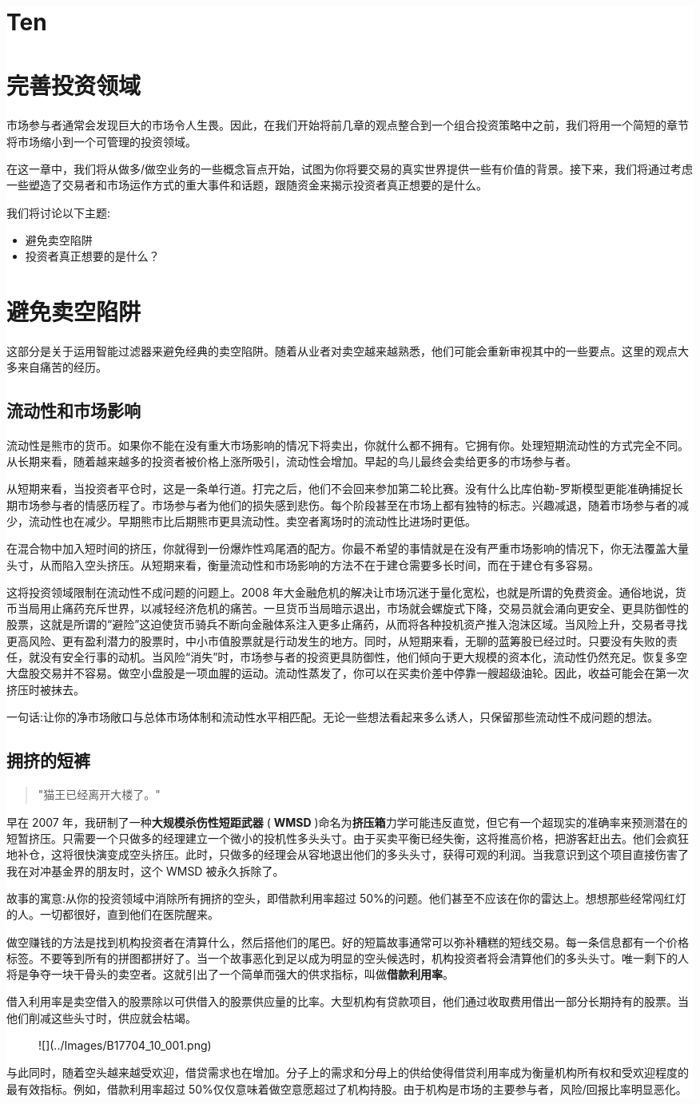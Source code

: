 # Ten

# 完善投资领域

市场参与者通常会发现巨大的市场令人生畏。因此，在我们开始将前几章的观点整合到一个组合投资策略中之前，我们将用一个简短的章节将市场缩小到一个可管理的投资领域。

在这一章中，我们将从做多/做空业务的一些概念盲点开始，试图为你将要交易的真实世界提供一些有价值的背景。接下来，我们将通过考虑一些塑造了交易者和市场运作方式的重大事件和话题，跟随资金来揭示投资者真正想要的是什么。

我们将讨论以下主题:

*   避免卖空陷阱
*   投资者真正想要的是什么？

# 避免卖空陷阱

这部分是关于运用智能过滤器来避免经典的卖空陷阱。随着从业者对卖空越来越熟悉，他们可能会重新审视其中的一些要点。这里的观点大多来自痛苦的经历。

## 流动性和市场影响

流动性是熊市的货币。如果你不能在没有重大市场影响的情况下将卖出，你就什么都不拥有。它拥有你。处理短期流动性的方式完全不同。从长期来看，随着越来越多的投资者被价格上涨所吸引，流动性会增加。早起的鸟儿最终会卖给更多的市场参与者。

从短期来看，当投资者平仓时，这是一条单行道。打完之后，他们不会回来参加第二轮比赛。没有什么比库伯勒-罗斯模型更能准确捕捉长期市场参与者的情感历程了。市场参与者为他们的损失感到悲伤。每个阶段甚至在市场上都有独特的标志。兴趣减退，随着市场参与者的减少，流动性也在减少。早期熊市比后期熊市更具流动性。卖空者离场时的流动性比进场时更低。

在混合物中加入短时间的挤压，你就得到一份爆炸性鸡尾酒的配方。你最不希望的事情就是在没有严重市场影响的情况下，你无法覆盖大量头寸，从而陷入空头挤压。从短期来看，衡量流动性和市场影响的方法不在于建仓需要多长时间，而在于建仓有多容易。

这将投资领域限制在流动性不成问题的问题上。2008 年大金融危机的解决让市场沉迷于量化宽松，也就是所谓的免费资金。通俗地说，货币当局用止痛药充斥世界，以减轻经济危机的痛苦。一旦货币当局暗示退出，市场就会螺旋式下降，交易员就会涌向更安全、更具防御性的股票，这就是所谓的“避险”这迫使货币骑兵不断向金融体系注入更多止痛药，从而将各种投机资产推入泡沫区域。当风险上升，交易者寻找更高风险、更有盈利潜力的股票时，中小市值股票就是行动发生的地方。同时，从短期来看，无聊的蓝筹股已经过时。只要没有失败的责任，就没有安全行事的动机。当风险“消失”时，市场参与者的投资更具防御性，他们倾向于更大规模的资本化，流动性仍然充足。恢复多空大盘股交易并不容易。做空小盘股是一项血腥的运动。流动性蒸发了，你可以在买卖价差中停靠一艘超级油轮。因此，收益可能会在第一次挤压时被抹去。

一句话:让你的净市场敞口与总体市场体制和流动性水平相匹配。无论一些想法看起来多么诱人，只保留那些流动性不成问题的想法。

## 拥挤的短裤

> "猫王已经离开大楼了。"

早在 2007 年，我研制了一种**大规模杀伤性短距武器** ( **WMSD** )命名为**挤压箱**力学可能违反直觉，但它有一个超现实的准确率来预测潜在的短暂挤压。只需要一个只做多的经理建立一个微小的投机性多头头寸。由于买卖平衡已经失衡，这将推高价格，把游客赶出去。他们会疯狂地补仓，这将很快演变成空头挤压。此时，只做多的经理会从容地退出他们的多头头寸，获得可观的利润。当我意识到这个项目直接伤害了我在对冲基金界的朋友时，这个 WMSD 被永久拆除了。

故事的寓意:从你的投资领域中消除所有拥挤的空头，即借款利用率超过 50%的问题。他们甚至不应该在你的雷达上。想想那些经常闯红灯的人。一切都很好，直到他们在医院醒来。

做空赚钱的方法是找到机构投资者在清算什么，然后搭他们的尾巴。好的短篇故事通常可以弥补糟糕的短线交易。每一条信息都有一个价格标签。不要等到所有的拼图都拼好了。当一个故事恶化到足以成为明显的空头候选时，机构投资者将会清算他们的多头头寸。唯一剩下的人将是争夺一块干骨头的卖空者。这就引出了一个简单而强大的供求指标，叫做**借款利用率**。

借入利用率是卖空借入的股票除以可供借入的股票供应量的比率。大型机构有贷款项目，他们通过收取费用借出一部分长期持有的股票。当他们削减这些头寸时，供应就会枯竭。

<figure class="mediaobject">![](../Images/B17704_10_001.png)</figure>

与此同时，随着空头越来越受欢迎，借贷需求也在增加。分子上的需求和分母上的供给使得借贷利用率成为衡量机构所有权和受欢迎程度的最有效指标。例如，借款利用率超过 50%仅仅意味着做空意愿超过了机构持股。由于机构是市场的主要参与者，风险/回报比率明显恶化。
